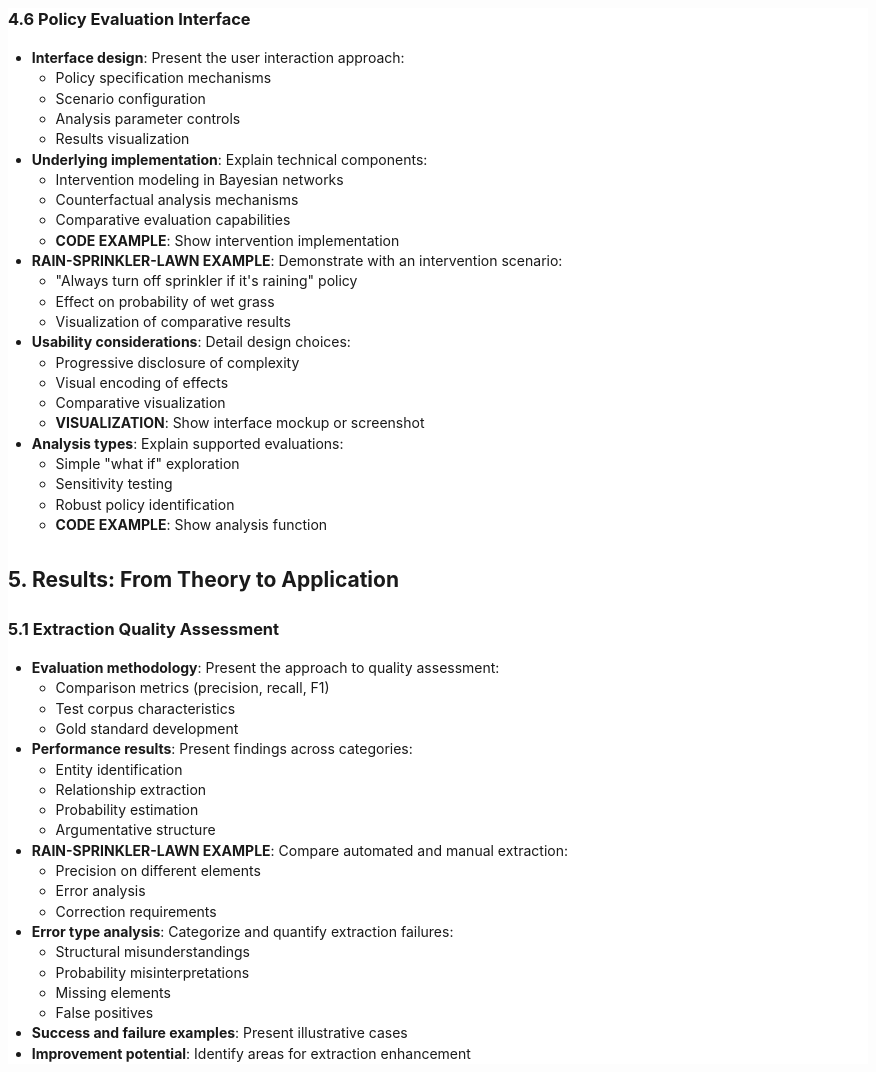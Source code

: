 ### **4.6 Policy Evaluation Interface**

* **Interface design**: Present the user interaction approach:  
  * Policy specification mechanisms  
  * Scenario configuration  
  * Analysis parameter controls  
  * Results visualization  
* **Underlying implementation**: Explain technical components:  
  * Intervention modeling in Bayesian networks  
  * Counterfactual analysis mechanisms  
  * Comparative evaluation capabilities  
  * **CODE EXAMPLE**: Show intervention implementation  
* **RAIN-SPRINKLER-LAWN EXAMPLE**: Demonstrate with an intervention scenario:  
  * "Always turn off sprinkler if it's raining" policy  
  * Effect on probability of wet grass  
  * Visualization of comparative results  
* **Usability considerations**: Detail design choices:  
  * Progressive disclosure of complexity  
  * Visual encoding of effects  
  * Comparative visualization  
  * **VISUALIZATION**: Show interface mockup or screenshot  
* **Analysis types**: Explain supported evaluations:  
  * Simple "what if" exploration  
  * Sensitivity testing  
  * Robust policy identification  
  * **CODE EXAMPLE**: Show analysis function

## **5\. Results: From Theory to Application**

### **5.1 Extraction Quality Assessment**

* **Evaluation methodology**: Present the approach to quality assessment:  
  * Comparison metrics (precision, recall, F1)  
  * Test corpus characteristics  
  * Gold standard development  
* **Performance results**: Present findings across categories:  
  * Entity identification  
  * Relationship extraction  
  * Probability estimation  
  * Argumentative structure  
* **RAIN-SPRINKLER-LAWN EXAMPLE**: Compare automated and manual extraction:  
  * Precision on different elements  
  * Error analysis  
  * Correction requirements  
* **Error type analysis**: Categorize and quantify extraction failures:  
  * Structural misunderstandings  
  * Probability misinterpretations  
  * Missing elements  
  * False positives  
* **Success and failure examples**: Present illustrative cases  
* **Improvement potential**: Identify areas for extraction enhancement
